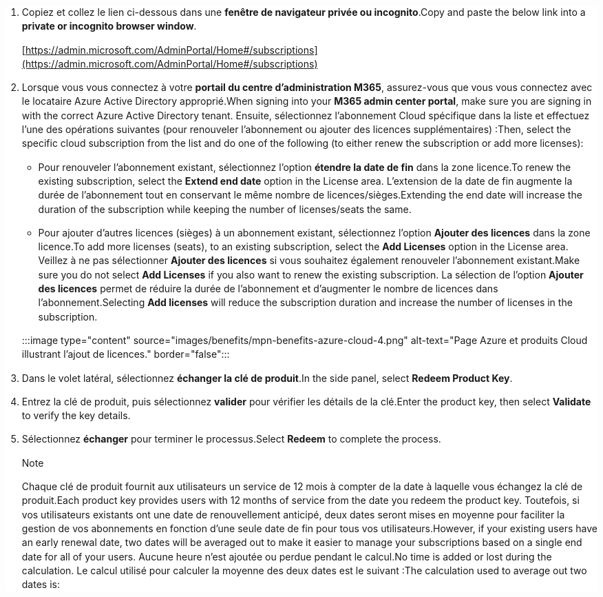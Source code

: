 1. <span data-ttu-id="644b5-171">Copiez et collez le lien ci-dessous dans une **fenêtre de navigateur privée ou incognito**.</span><span class="sxs-lookup"><span data-stu-id="644b5-171">Copy and paste the below link into a **private or incognito browser window**.</span></span>

   [https://admin.microsoft.com/AdminPortal/Home#/subscriptions](https://admin.microsoft.com/AdminPortal/Home#/subscriptions)

1. <span data-ttu-id="644b5-172">Lorsque vous vous connectez à votre **portail du centre d’administration M365**, assurez-vous que vous vous connectez avec le locataire Azure Active Directory approprié.</span><span class="sxs-lookup"><span data-stu-id="644b5-172">When signing into your **M365 admin center portal**, make sure you are signing in with the correct Azure Active Directory tenant.</span></span> <span data-ttu-id="644b5-173">Ensuite, sélectionnez l’abonnement Cloud spécifique dans la liste et effectuez l’une des opérations suivantes (pour renouveler l’abonnement ou ajouter des licences supplémentaires) :</span><span class="sxs-lookup"><span data-stu-id="644b5-173">Then, select the specific cloud subscription from the list and do one of the following (to either renew the subscription or add more licenses):</span></span>

   - <span data-ttu-id="644b5-174">Pour renouveler l’abonnement existant, sélectionnez l’option **étendre la date de fin** dans la zone licence.</span><span class="sxs-lookup"><span data-stu-id="644b5-174">To renew the existing subscription, select the **Extend end date** option in the License area.</span></span> <span data-ttu-id="644b5-175">L’extension de la date de fin augmente la durée de l’abonnement tout en conservant le même nombre de licences/sièges.</span><span class="sxs-lookup"><span data-stu-id="644b5-175">Extending the end date will increase the duration of the subscription while keeping the number of licenses/seats the same.</span></span> 

   - <span data-ttu-id="644b5-176">Pour ajouter d’autres licences (sièges) à un abonnement existant, sélectionnez l’option **Ajouter des licences** dans la zone licence.</span><span class="sxs-lookup"><span data-stu-id="644b5-176">To add more licenses (seats), to an existing subscription, select the **Add Licenses** option in the License area.</span></span> <span data-ttu-id="644b5-177">Veillez à ne pas sélectionner **Ajouter des licences** si vous souhaitez également renouveler l’abonnement existant.</span><span class="sxs-lookup"><span data-stu-id="644b5-177">Make sure you do not select **Add Licenses** if you also want to renew the existing subscription.</span></span> <span data-ttu-id="644b5-178">La sélection de l’option **Ajouter des licences** permet de réduire la durée de l’abonnement et d’augmenter le nombre de licences dans l’abonnement.</span><span class="sxs-lookup"><span data-stu-id="644b5-178">Selecting **Add licenses** will reduce the subscription duration and increase the number of licenses in the subscription.</span></span>

   :::image type="content" source="images/benefits/mpn-benefits-azure-cloud-4.png" alt-text="Page Azure et produits Cloud illustrant l’ajout de licences." border="false":::

1. <span data-ttu-id="644b5-180">Dans le volet latéral, sélectionnez **échanger la clé de produit**.</span><span class="sxs-lookup"><span data-stu-id="644b5-180">In the side panel, select **Redeem Product Key**.</span></span> 

1. <span data-ttu-id="644b5-181">Entrez la clé de produit, puis sélectionnez **valider** pour vérifier les détails de la clé.</span><span class="sxs-lookup"><span data-stu-id="644b5-181">Enter the product key, then select **Validate** to verify the key details.</span></span> 

1. <span data-ttu-id="644b5-182">Sélectionnez **échanger** pour terminer le processus.</span><span class="sxs-lookup"><span data-stu-id="644b5-182">Select **Redeem** to complete the process.</span></span>

   > [!NOTE]
   > <span data-ttu-id="644b5-183">Chaque clé de produit fournit aux utilisateurs un service de 12 mois à compter de la date à laquelle vous échangez la clé de produit.</span><span class="sxs-lookup"><span data-stu-id="644b5-183">Each product key provides users with 12 months of service from the date you redeem the product key.</span></span> <span data-ttu-id="644b5-184">Toutefois, si vos utilisateurs existants ont une date de renouvellement anticipé, deux dates seront mises en moyenne pour faciliter la gestion de vos abonnements en fonction d’une seule date de fin pour tous vos utilisateurs.</span><span class="sxs-lookup"><span data-stu-id="644b5-184">However, if your existing users have an early renewal date, two dates will be averaged out to make it easier to manage your subscriptions based on a single end date for all of your users.</span></span> <span data-ttu-id="644b5-185">Aucune heure n’est ajoutée ou perdue pendant le calcul.</span><span class="sxs-lookup"><span data-stu-id="644b5-185">No time is added or lost during the calculation.</span></span> <span data-ttu-id="644b5-186">Le calcul utilisé pour calculer la moyenne des deux dates est le suivant :</span><span class="sxs-lookup"><span data-stu-id="644b5-186">The calculation used to average out two dates is:</span></span>
   >